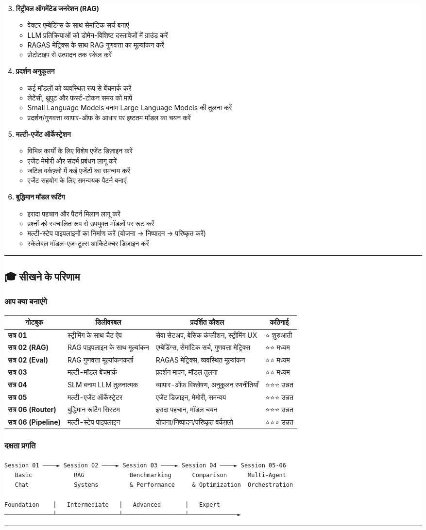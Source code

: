 3. **रिट्रीवल ऑगमेंटेड जनरेशन (RAG)**
   - वेक्टर एम्बेडिंग्स के साथ सेमांटिक सर्च बनाएं  
   - LLM प्रतिक्रियाओं को डोमेन-विशिष्ट दस्तावेजों में ग्राउंड करें  
   - RAGAS मेट्रिक्स के साथ RAG गुणवत्ता का मूल्यांकन करें  
   - प्रोटोटाइप से उत्पादन तक स्केल करें  

4. **प्रदर्शन अनुकूलन**
   - कई मॉडलों को व्यवस्थित रूप से बेंचमार्क करें  
   - लेटेंसी, थ्रूपुट और फर्स्ट-टोकन समय को मापें  
   - Small Language Models बनाम Large Language Models की तुलना करें  
   - प्रदर्शन/गुणवत्ता व्यापार-ऑफ के आधार पर इष्टतम मॉडल का चयन करें  

5. **मल्टी-एजेंट ऑर्केस्ट्रेशन**
   - विभिन्न कार्यों के लिए विशेष एजेंट डिज़ाइन करें  
   - एजेंट मेमोरी और संदर्भ प्रबंधन लागू करें  
   - जटिल वर्कफ़्लो में कई एजेंटों का समन्वय करें  
   - एजेंट सहयोग के लिए समन्वयक पैटर्न बनाएं  

6. **बुद्धिमान मॉडल रूटिंग**
   - इरादा पहचान और पैटर्न मिलान लागू करें  
   - प्रश्नों को स्वचालित रूप से उपयुक्त मॉडलों पर रूट करें  
   - मल्टी-स्टेप पाइपलाइनों का निर्माण करें (योजना → निष्पादन → परिष्कृत करें)  
   - स्केलेबल मॉडल-एज़-टूल्स आर्किटेक्चर डिज़ाइन करें  

---

## 🎓 सीखने के परिणाम

### आप क्या बनाएंगे

| नोटबुक | डिलीवरबल | प्रदर्शित कौशल | कठिनाई |
|----------|-------------|---------------------|------------|
| **सत्र 01** | स्ट्रीमिंग के साथ चैट ऐप | सेवा सेटअप, बेसिक कंप्लीशन, स्ट्रीमिंग UX | ⭐ शुरुआती |
| **सत्र 02 (RAG)** | RAG पाइपलाइन के साथ मूल्यांकन | एम्बेडिंग्स, सेमांटिक सर्च, गुणवत्ता मेट्रिक्स | ⭐⭐ मध्यम |
| **सत्र 02 (Eval)** | RAG गुणवत्ता मूल्यांकनकर्ता | RAGAS मेट्रिक्स, व्यवस्थित मूल्यांकन | ⭐⭐ मध्यम |
| **सत्र 03** | मल्टी-मॉडल बेंचमार्क | प्रदर्शन मापन, मॉडल तुलना | ⭐⭐ मध्यम |
| **सत्र 04** | SLM बनाम LLM तुलनात्मक | व्यापार-ऑफ विश्लेषण, अनुकूलन रणनीतियाँ | ⭐⭐⭐ उन्नत |
| **सत्र 05** | मल्टी-एजेंट ऑर्केस्ट्रेटर | एजेंट डिज़ाइन, मेमोरी, समन्वय | ⭐⭐⭐ उन्नत |
| **सत्र 06 (Router)** | बुद्धिमान रूटिंग सिस्टम | इरादा पहचान, मॉडल चयन | ⭐⭐⭐ उन्नत |
| **सत्र 06 (Pipeline)** | मल्टी-स्टेप पाइपलाइन | योजना/निष्पादन/परिष्कृत वर्कफ़्लो | ⭐⭐⭐ उन्नत |

### दक्षता प्रगति

```
Session 01 ────► Session 02 ────► Session 03 ────► Session 04 ────► Session 05-06
   Basic            RAG             Benchmarking      Comparison      Multi-Agent
   Chat             Systems         & Performance     & Optimization  Orchestration
   
Foundation    │   Intermediate   │   Advanced       │   Expert
──────────────┴──────────────────┴──────────────────┴──────────────►
```

---